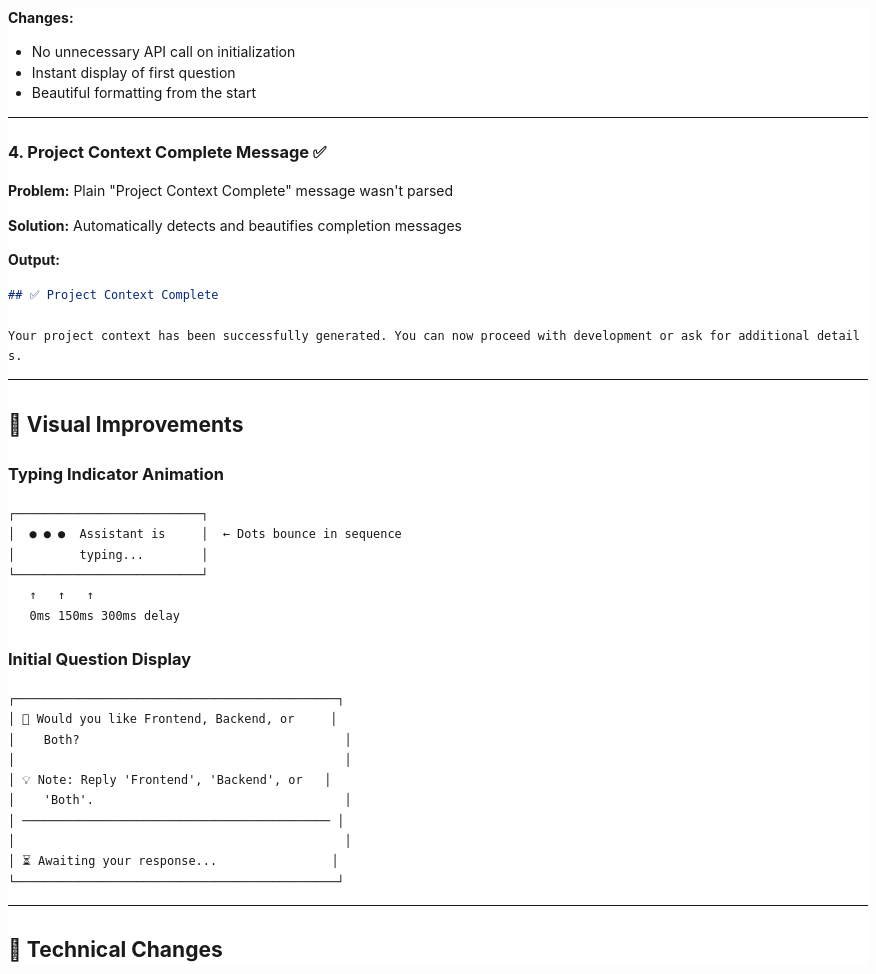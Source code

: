 **Changes:**
- No unnecessary API call on initialization
- Instant display of first question
- Beautiful formatting from the start

---

### 4. **Project Context Complete Message** ✅
**Problem:** Plain "Project Context Complete" message wasn't parsed

**Solution:** Automatically detects and beautifies completion messages

**Output:**
```markdown
## ✅ Project Context Complete

Your project context has been successfully generated. You can now proceed with development or ask for additional details.
```

---

## 🎨 Visual Improvements

### Typing Indicator Animation

```css
┌──────────────────────────┐
│  ● ● ●  Assistant is     │  ← Dots bounce in sequence
│         typing...        │
└──────────────────────────┘
   ↑   ↑   ↑
   0ms 150ms 300ms delay
```

### Initial Question Display

```markdown
┌─────────────────────────────────────────────┐
│ 📝 Would you like Frontend, Backend, or     │
│    Both?                                     │
│                                              │
│ 💡 Note: Reply 'Frontend', 'Backend', or   │
│    'Both'.                                   │
│ ─────────────────────────────────────────── │
│                                              │
│ ⏳ Awaiting your response...                │
└─────────────────────────────────────────────┘
```

---

## 🔧 Technical Changes
